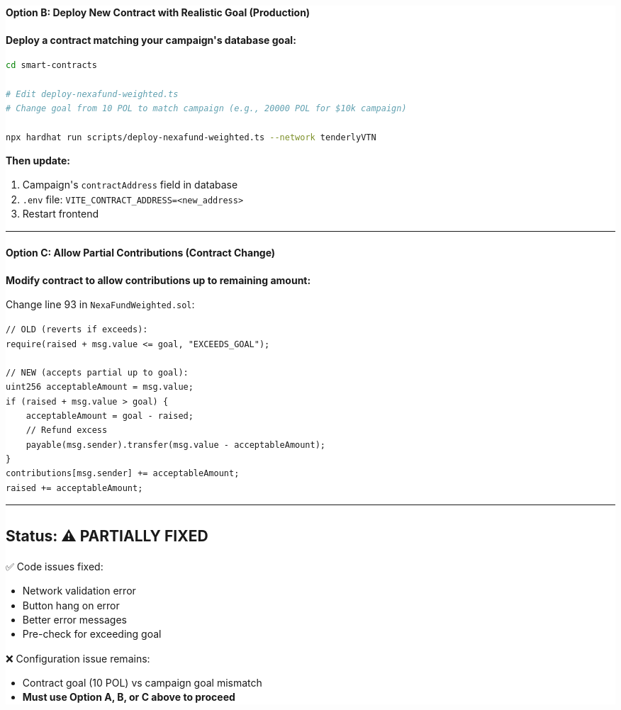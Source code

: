 
#### Option B: Deploy New Contract with Realistic Goal (Production)
**Deploy a contract matching your campaign's database goal:**

```bash
cd smart-contracts

# Edit deploy-nexafund-weighted.ts
# Change goal from 10 POL to match campaign (e.g., 20000 POL for $10k campaign)

npx hardhat run scripts/deploy-nexafund-weighted.ts --network tenderlyVTN
```

**Then update:**
1. Campaign's `contractAddress` field in database
2. `.env` file: `VITE_CONTRACT_ADDRESS=<new_address>`
3. Restart frontend

---

#### Option C: Allow Partial Contributions (Contract Change)
**Modify contract to allow contributions up to remaining amount:**

Change line 93 in `NexaFundWeighted.sol`:
```solidity
// OLD (reverts if exceeds):
require(raised + msg.value <= goal, "EXCEEDS_GOAL");

// NEW (accepts partial up to goal):
uint256 acceptableAmount = msg.value;
if (raised + msg.value > goal) {
    acceptableAmount = goal - raised;
    // Refund excess
    payable(msg.sender).transfer(msg.value - acceptableAmount);
}
contributions[msg.sender] += acceptableAmount;
raised += acceptableAmount;
```

---

## Status: ⚠️ PARTIALLY FIXED

✅ Code issues fixed:
- Network validation error
- Button hang on error
- Better error messages
- Pre-check for exceeding goal

❌ Configuration issue remains:
- Contract goal (10 POL) vs campaign goal mismatch
- **Must use Option A, B, or C above to proceed**
